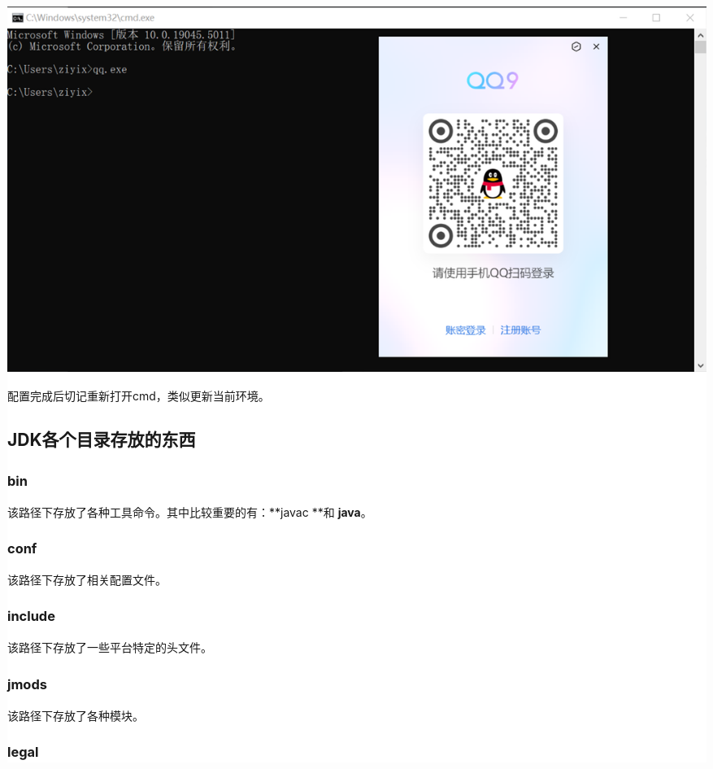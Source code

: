 ![image-20250104200130479](JAVA%E6%9E%9C%E5%AD%90.assets/image-20250104200130479.png)

配置完成后切记重新打开cmd，类似更新当前环境。



## JDK各个目录存放的东西



### bin

该路径下存放了各种工具命令。其中比较重要的有：**javac **和 **java**。



### conf

该路径下存放了相关配置文件。



### include

该路径下存放了一些平台特定的头文件。



### jmods

该路径下存放了各种模块。



### legal
